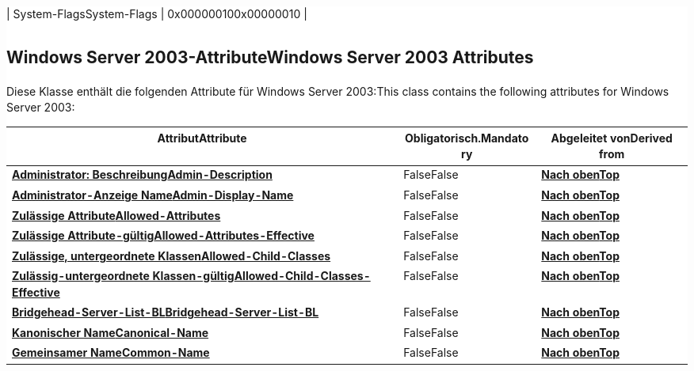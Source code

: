 | <span data-ttu-id="b13e2-147">System-Flags</span><span class="sxs-lookup"><span data-stu-id="b13e2-147">System-Flags</span></span>                | <span data-ttu-id="b13e2-148">0x00000010</span><span class="sxs-lookup"><span data-stu-id="b13e2-148">0x00000010</span></span>                                                                                                           |



## <a name="windows-server-2003-attributes"></a><span data-ttu-id="b13e2-149">Windows Server 2003-Attribute</span><span class="sxs-lookup"><span data-stu-id="b13e2-149">Windows Server 2003 Attributes</span></span>

<span data-ttu-id="b13e2-150">Diese Klasse enthält die folgenden Attribute für Windows Server 2003:</span><span class="sxs-lookup"><span data-stu-id="b13e2-150">This class contains the following attributes for Windows Server 2003:</span></span>



| <span data-ttu-id="b13e2-151">Attribut</span><span class="sxs-lookup"><span data-stu-id="b13e2-151">Attribute</span></span>                                                                   | <span data-ttu-id="b13e2-152">Obligatorisch.</span><span class="sxs-lookup"><span data-stu-id="b13e2-152">Mandatory</span></span> | <span data-ttu-id="b13e2-153">Abgeleitet von</span><span class="sxs-lookup"><span data-stu-id="b13e2-153">Derived from</span></span>                    |
|-----------------------------------------------------------------------------|-----------|---------------------------------|
| [<span data-ttu-id="b13e2-154">**Administrator: Beschreibung**</span><span class="sxs-lookup"><span data-stu-id="b13e2-154">**Admin-Description**</span></span>](a-admindescription.md)                             | <span data-ttu-id="b13e2-155">False</span><span class="sxs-lookup"><span data-stu-id="b13e2-155">False</span></span>     | [<span data-ttu-id="b13e2-156">**Nach oben**</span><span class="sxs-lookup"><span data-stu-id="b13e2-156">**Top**</span></span>](c-top.md)<br/> |
| [<span data-ttu-id="b13e2-157">**Administrator-Anzeige Name**</span><span class="sxs-lookup"><span data-stu-id="b13e2-157">**Admin-Display-Name**</span></span>](a-admindisplayname.md)                            | <span data-ttu-id="b13e2-158">False</span><span class="sxs-lookup"><span data-stu-id="b13e2-158">False</span></span>     | [<span data-ttu-id="b13e2-159">**Nach oben**</span><span class="sxs-lookup"><span data-stu-id="b13e2-159">**Top**</span></span>](c-top.md)<br/> |
| [<span data-ttu-id="b13e2-160">**Zulässige Attribute**</span><span class="sxs-lookup"><span data-stu-id="b13e2-160">**Allowed-Attributes**</span></span>](a-allowedattributes.md)                           | <span data-ttu-id="b13e2-161">False</span><span class="sxs-lookup"><span data-stu-id="b13e2-161">False</span></span>     | [<span data-ttu-id="b13e2-162">**Nach oben**</span><span class="sxs-lookup"><span data-stu-id="b13e2-162">**Top**</span></span>](c-top.md)<br/> |
| [<span data-ttu-id="b13e2-163">**Zulässige Attribute-gültig**</span><span class="sxs-lookup"><span data-stu-id="b13e2-163">**Allowed-Attributes-Effective**</span></span>](a-allowedattributeseffective.md)        | <span data-ttu-id="b13e2-164">False</span><span class="sxs-lookup"><span data-stu-id="b13e2-164">False</span></span>     | [<span data-ttu-id="b13e2-165">**Nach oben**</span><span class="sxs-lookup"><span data-stu-id="b13e2-165">**Top**</span></span>](c-top.md)<br/> |
| [<span data-ttu-id="b13e2-166">**Zulässige, untergeordnete Klassen**</span><span class="sxs-lookup"><span data-stu-id="b13e2-166">**Allowed-Child-Classes**</span></span>](a-allowedchildclasses.md)                      | <span data-ttu-id="b13e2-167">False</span><span class="sxs-lookup"><span data-stu-id="b13e2-167">False</span></span>     | [<span data-ttu-id="b13e2-168">**Nach oben**</span><span class="sxs-lookup"><span data-stu-id="b13e2-168">**Top**</span></span>](c-top.md)<br/> |
| [<span data-ttu-id="b13e2-169">**Zulässig-untergeordnete Klassen-gültig**</span><span class="sxs-lookup"><span data-stu-id="b13e2-169">**Allowed-Child-Classes-Effective**</span></span>](a-allowedchildclasseseffective.md)   | <span data-ttu-id="b13e2-170">False</span><span class="sxs-lookup"><span data-stu-id="b13e2-170">False</span></span>     | [<span data-ttu-id="b13e2-171">**Nach oben**</span><span class="sxs-lookup"><span data-stu-id="b13e2-171">**Top**</span></span>](c-top.md)<br/> |
| [<span data-ttu-id="b13e2-172">**Bridgehead-Server-List-BL**</span><span class="sxs-lookup"><span data-stu-id="b13e2-172">**Bridgehead-Server-List-BL**</span></span>](a-bridgeheadserverlistbl.md)               | <span data-ttu-id="b13e2-173">False</span><span class="sxs-lookup"><span data-stu-id="b13e2-173">False</span></span>     | [<span data-ttu-id="b13e2-174">**Nach oben**</span><span class="sxs-lookup"><span data-stu-id="b13e2-174">**Top**</span></span>](c-top.md)<br/> |
| [<span data-ttu-id="b13e2-175">**Kanonischer Name**</span><span class="sxs-lookup"><span data-stu-id="b13e2-175">**Canonical-Name**</span></span>](a-canonicalname.md)                                   | <span data-ttu-id="b13e2-176">False</span><span class="sxs-lookup"><span data-stu-id="b13e2-176">False</span></span>     | [<span data-ttu-id="b13e2-177">**Nach oben**</span><span class="sxs-lookup"><span data-stu-id="b13e2-177">**Top**</span></span>](c-top.md)<br/> |
| [<span data-ttu-id="b13e2-178">**Gemeinsamer Name**</span><span class="sxs-lookup"><span data-stu-id="b13e2-178">**Common-Name**</span></span>](a-cn.md)                                                 | <span data-ttu-id="b13e2-179">False</span><span class="sxs-lookup"><span data-stu-id="b13e2-179">False</span></span>     | [<span data-ttu-id="b13e2-180">**Nach oben**</span><span class="sxs-lookup"><span data-stu-id="b13e2-180">**Top**</span></span>](c-top.md)<br/> |